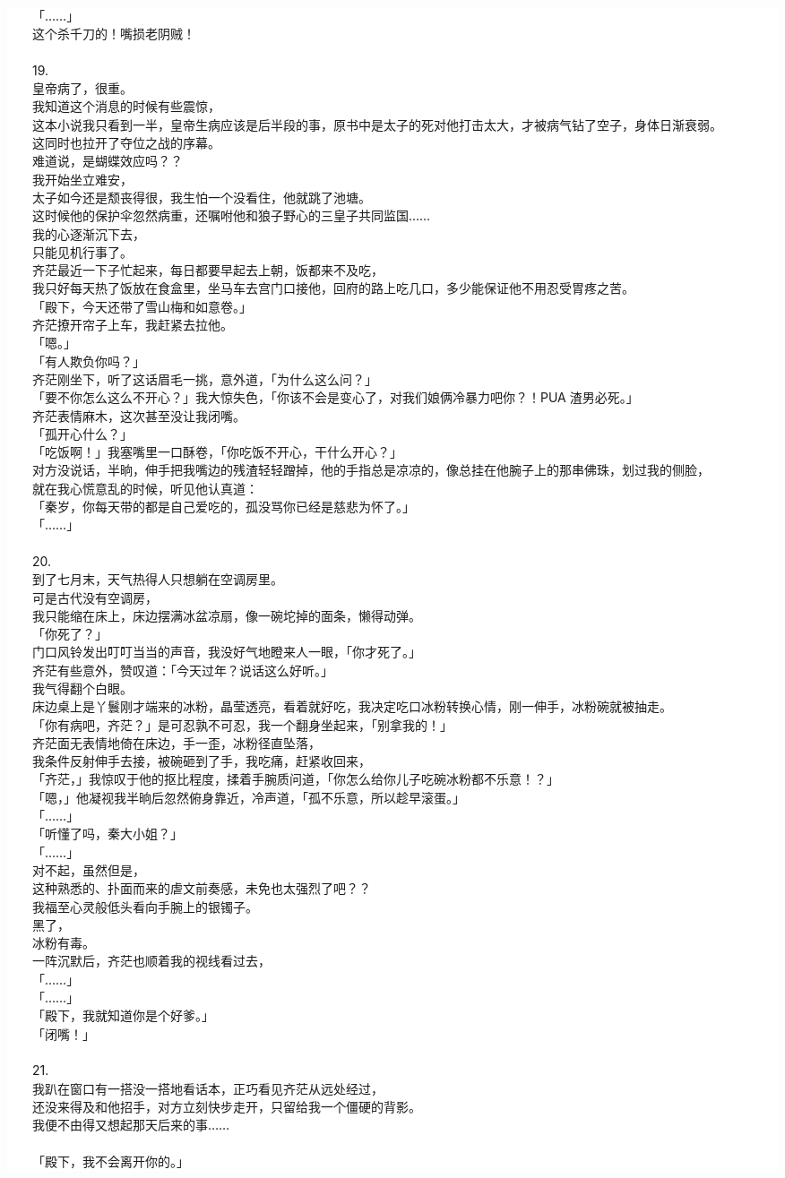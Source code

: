 &emsp;&emsp;「……」  
&emsp;&emsp;这个杀千刀的！嘴损老阴贼！  
&emsp;&emsp;   
&emsp;&emsp;19.  
&emsp;&emsp;皇帝病了，很重。  
&emsp;&emsp;我知道这个消息的时候有些震惊，  
&emsp;&emsp;这本小说我只看到一半，皇帝生病应该是后半段的事，原书中是太子的死对他打击太大，才被病气钻了空子，身体日渐衰弱。  
&emsp;&emsp;这同时也拉开了夺位之战的序幕。  
&emsp;&emsp;难道说，是蝴蝶效应吗？？  
&emsp;&emsp;我开始坐立难安，  
&emsp;&emsp;太子如今还是颓丧得很，我生怕一个没看住，他就跳了池塘。  
&emsp;&emsp;这时候他的保护伞忽然病重，还嘱咐他和狼子野心的三皇子共同监国……  
&emsp;&emsp;我的心逐渐沉下去，  
&emsp;&emsp;只能见机行事了。  
&emsp;&emsp;齐茫最近一下子忙起来，每日都要早起去上朝，饭都来不及吃，  
&emsp;&emsp;我只好每天热了饭放在食盒里，坐马车去宫门口接他，回府的路上吃几口，多少能保证他不用忍受胃疼之苦。  
&emsp;&emsp;「殿下，今天还带了雪山梅和如意卷。」  
&emsp;&emsp;齐茫撩开帘子上车，我赶紧去拉他。  
&emsp;&emsp;「嗯。」  
&emsp;&emsp;「有人欺负你吗？」  
&emsp;&emsp;齐茫刚坐下，听了这话眉毛一挑，意外道，「为什么这么问？」  
&emsp;&emsp;「要不你怎么这么不开心？」我大惊失色，「你该不会是变心了，对我们娘俩冷暴力吧你？！PUA 渣男必死。」  
&emsp;&emsp;齐茫表情麻木，这次甚至没让我闭嘴。  
&emsp;&emsp;「孤开心什么？」  
&emsp;&emsp;「吃饭啊！」我塞嘴里一口酥卷，「你吃饭不开心，干什么开心？」  
&emsp;&emsp;对方没说话，半晌，伸手把我嘴边的残渣轻轻蹭掉，他的手指总是凉凉的，像总挂在他腕子上的那串佛珠，划过我的侧脸，  
&emsp;&emsp;就在我心慌意乱的时候，听见他认真道：  
&emsp;&emsp;「秦岁，你每天带的都是自己爱吃的，孤没骂你已经是慈悲为怀了。」  
&emsp;&emsp;「……」  
&emsp;&emsp;   
&emsp;&emsp;20.  
&emsp;&emsp;到了七月末，天气热得人只想躺在空调房里。  
&emsp;&emsp;可是古代没有空调房，  
&emsp;&emsp;我只能缩在床上，床边摆满冰盆凉扇，像一碗坨掉的面条，懒得动弹。  
&emsp;&emsp;「你死了？」  
&emsp;&emsp;门口风铃发出叮叮当当的声音，我没好气地瞪来人一眼，「你才死了。」  
&emsp;&emsp;齐茫有些意外，赞叹道：「今天过年？说话这么好听。」  
&emsp;&emsp;我气得翻个白眼。  
&emsp;&emsp;床边桌上是丫鬟刚才端来的冰粉，晶莹透亮，看着就好吃，我决定吃口冰粉转换心情，刚一伸手，冰粉碗就被抽走。  
&emsp;&emsp;「你有病吧，齐茫？」是可忍孰不可忍，我一个翻身坐起来，「别拿我的！」  
&emsp;&emsp;齐茫面无表情地倚在床边，手一歪，冰粉径直坠落，  
&emsp;&emsp;我条件反射伸手去接，被碗砸到了手，我吃痛，赶紧收回来，  
&emsp;&emsp;「齐茫，」我惊叹于他的抠比程度，揉着手腕质问道，「你怎么给你儿子吃碗冰粉都不乐意！？」  
&emsp;&emsp;「嗯，」他凝视我半晌后忽然俯身靠近，冷声道，「孤不乐意，所以趁早滚蛋。」  
&emsp;&emsp;「……」  
&emsp;&emsp;「听懂了吗，秦大小姐？」  
&emsp;&emsp;「……」  
&emsp;&emsp;对不起，虽然但是，  
&emsp;&emsp;这种熟悉的、扑面而来的虐文前奏感，未免也太强烈了吧？？  
&emsp;&emsp;我福至心灵般低头看向手腕上的银镯子。  
&emsp;&emsp;黑了，  
&emsp;&emsp;冰粉有毒。  
&emsp;&emsp;一阵沉默后，齐茫也顺着我的视线看过去，  
&emsp;&emsp;「……」  
&emsp;&emsp;「……」  
&emsp;&emsp;「殿下，我就知道你是个好爹。」  
&emsp;&emsp;「闭嘴！」  
&emsp;&emsp;   
&emsp;&emsp;21.  
&emsp;&emsp;我趴在窗口有一搭没一搭地看话本，正巧看见齐茫从远处经过，  
&emsp;&emsp;还没来得及和他招手，对方立刻快步走开，只留给我一个僵硬的背影。  
&emsp;&emsp;我便不由得又想起那天后来的事……  
&emsp;&emsp;   
&emsp;&emsp;「殿下，我不会离开你的。」  